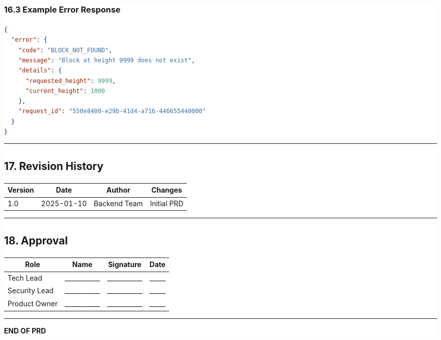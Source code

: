 ### 16.3 Example Error Response

```json
{
  "error": {
    "code": "BLOCK_NOT_FOUND",
    "message": "Block at height 9999 does not exist",
    "details": {
      "requested_height": 9999,
      "current_height": 1000
    },
    "request_id": "550e8400-e29b-41d4-a716-446655440000"
  }
}
```

---

## 17. Revision History

| Version | Date | Author | Changes |
|---------|------|--------|---------|
| 1.0 | 2025-01-10 | Backend Team | Initial PRD |

---

## 18. Approval

| Role | Name | Signature | Date |
|------|------|-----------|------|
| Tech Lead | ___________ | ___________ | _____ |
| Security Lead | ___________ | ___________ | _____ |
| Product Owner | ___________ | ___________ | _____ |

---

**END OF PRD**
